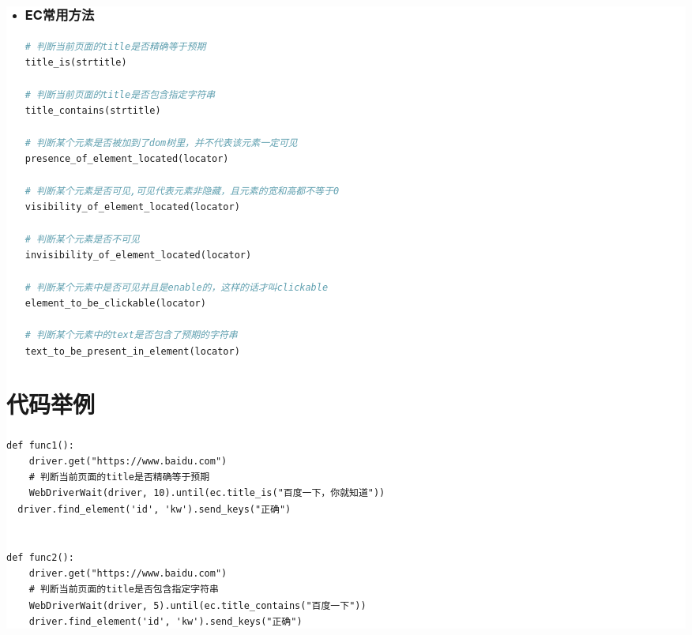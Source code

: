   - ### EC常用方法

    ```python
    # 判断当前页面的title是否精确等于预期
    title_is(strtitle)
    
    # 判断当前页面的title是否包含指定字符串
    title_contains(strtitle)
    
    # 判断某个元素是否被加到了dom树里，并不代表该元素一定可见
    presence_of_element_located(locator)
    
    # 判断某个元素是否可见,可见代表元素非隐藏，且元素的宽和高都不等于0
    visibility_of_element_located(locator)
    
    # 判断某个元素是否不可见
    invisibility_of_element_located(locator)
    
    # 判断某个元素中是否可见并且是enable的，这样的话才叫clickable
    element_to_be_clickable(locator)
    
    # 判断某个元素中的text是否包含了预期的字符串
    text_to_be_present_in_element(locator)
    ```

    ```python
    
    ```
  # 代码举例
    def func1():
        driver.get("https://www.baidu.com")
        # 判断当前页面的title是否精确等于预期
        WebDriverWait(driver, 10).until(ec.title_is("百度一下，你就知道"))  
      driver.find_element('id', 'kw').send_keys("正确")
  
  
    def func2():
        driver.get("https://www.baidu.com")
        # 判断当前页面的title是否包含指定字符串
        WebDriverWait(driver, 5).until(ec.title_contains("百度一下"))  
        driver.find_element('id', 'kw').send_keys("正确")
  